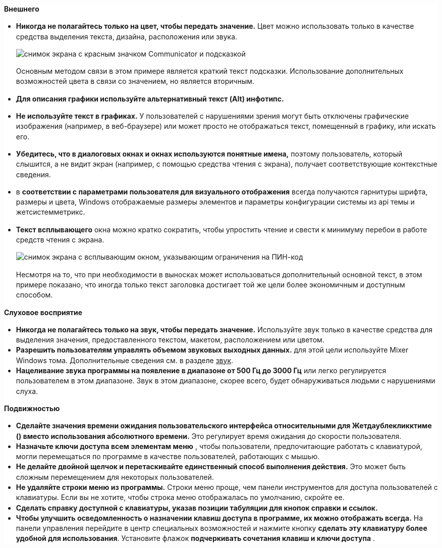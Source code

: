 **Внешнего**

-   **Никогда не полагайтесь только на цвет, чтобы передать значение.** Цвет можно использовать только в качестве средства выделения текста, дизайна, расположения или звука.

    ![снимок экрана с красным значком Communicator и подсказкой ](images/inter-accessibility-image9.png)

    Основным методом связи в этом примере является краткий текст подсказки. Использование дополнительных возможностей цвета в связи со значением, но является вторичным.

-   **Для описания графики используйте альтернативный текст (Alt) инфотипс.**
-   **Не используйте текст в графиках.** У пользователей с нарушениями зрения могут быть отключены графические изображения (например, в веб-браузере) или может просто не отображаться текст, помещенный в графику, или искать его.
-   **Убедитесь, что в диалоговых окнах и окнах используются понятные имена,** поэтому пользователь, который слышится, а не видит экран (например, с помощью средства чтения с экрана), получает соответствующие контекстные сведения.
-   в **соответствии с параметрами пользователя для визуального отображения** всегда получаются гарнитуры шрифта, размеры и цвета, Windows отображаемые размеры элементов и параметры конфигурации системы из api темы и жетсистемметрикс.
-   **Текст всплывающего** окна можно кратко сократить, чтобы упростить чтение и свести к минимуму перебои в работе средств чтения с экрана.

    ![снимок экрана с всплывающим окном, указывающим ограничения на ПИН-код ](images/inter-accessibility-image10.png)

    Несмотря на то, что при необходимости в выносках может использоваться дополнительный основной текст, в этом примере показано, что иногда только текст заголовка достигает той же цели более экономичным и доступным способом.

**Слуховое восприятие**

-   **Никогда не полагайтесь только на звук, чтобы передать значение.** Используйте звук только в качестве средства для выделения значения, предоставленного текстом, макетом, расположением или цветом.
-   **Разрешить пользователям управлять объемом звуковых выходных данных.** для этой цели используйте Mixer Windows тома. Дополнительные сведения см. в разделе [звук](vis-sound.md).
-   **Нацеливание звука программы на появление в диапазоне от 500 Гц до 3000 Гц** или легко регулируется пользователем в этом диапазоне. Звук в этом диапазоне, скорее всего, будет обнаруживаться людьми с нарушениями слуха.

**Подвижностью**

-   **Сделайте значения времени ожидания пользовательского интерфейса относительными для Жетдаублекликктиме () вместо использования абсолютного времени.** Это регулирует время ожидания до скорости пользователя.
-   **Назначьте ключи доступа всем элементам меню** , чтобы пользователи, предпочитающие работать с клавиатурой, могли перемещаться по программе в качестве пользователей, работающих с мышью.
-   **Не делайте двойной щелчок и перетаскивайте единственный способ выполнения действия.** Это может быть сложным перемещением для некоторых пользователей.
-   **Не удаляйте строки меню из программы.** Строки меню проще, чем панели инструментов для доступа пользователей с клавиатуры. Если вы не хотите, чтобы строка меню отображалась по умолчанию, скройте ее.
-   **Сделать справку доступной с клавиатуры, указав позиции табуляции для кнопок справки и ссылок.**
-   **Чтобы улучшить осведомленность о назначении клавиш доступа в программе, их можно отображать всегда.** На панели управления перейдите в центр специальных возможностей и нажмите кнопку **сделать эту клавиатуру более удобной для использования**. Установите флажок **подчеркивать сочетания клавиш и ключи доступа** .
